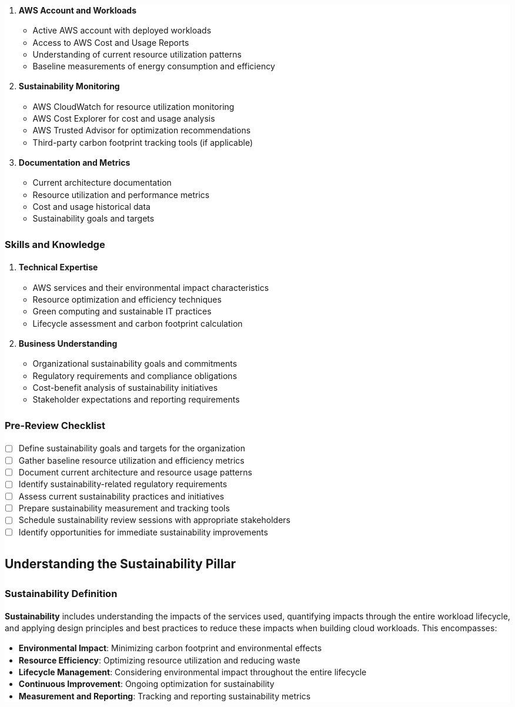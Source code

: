 1. **AWS Account and Workloads**
   - Active AWS account with deployed workloads
   - Access to AWS Cost and Usage Reports
   - Understanding of current resource utilization patterns
   - Baseline measurements of energy consumption and efficiency

2. **Sustainability Monitoring**
   - AWS CloudWatch for resource utilization monitoring
   - AWS Cost Explorer for cost and usage analysis
   - AWS Trusted Advisor for optimization recommendations
   - Third-party carbon footprint tracking tools (if applicable)

3. **Documentation and Metrics**
   - Current architecture documentation
   - Resource utilization and performance metrics
   - Cost and usage historical data
   - Sustainability goals and targets

### Skills and Knowledge

1. **Technical Expertise**
   - AWS services and their environmental impact characteristics
   - Resource optimization and efficiency techniques
   - Green computing and sustainable IT practices
   - Lifecycle assessment and carbon footprint calculation

2. **Business Understanding**
   - Organizational sustainability goals and commitments
   - Regulatory requirements and compliance obligations
   - Cost-benefit analysis of sustainability initiatives
   - Stakeholder expectations and reporting requirements

### Pre-Review Checklist

- [ ] Define sustainability goals and targets for the organization
- [ ] Gather baseline resource utilization and efficiency metrics
- [ ] Document current architecture and resource usage patterns
- [ ] Identify sustainability-related regulatory requirements
- [ ] Assess current sustainability practices and initiatives
- [ ] Prepare sustainability measurement and tracking tools
- [ ] Schedule sustainability review sessions with appropriate stakeholders
- [ ] Identify opportunities for immediate sustainability improvements

## Understanding the Sustainability Pillar

### Sustainability Definition

**Sustainability** includes understanding the impacts of the services used, quantifying impacts through the entire workload lifecycle, and applying design principles and best practices to reduce these impacts when building cloud workloads. This encompasses:

- **Environmental Impact**: Minimizing carbon footprint and environmental effects
- **Resource Efficiency**: Optimizing resource utilization and reducing waste
- **Lifecycle Management**: Considering environmental impact throughout the entire lifecycle
- **Continuous Improvement**: Ongoing optimization for sustainability
- **Measurement and Reporting**: Tracking and reporting sustainability metrics
